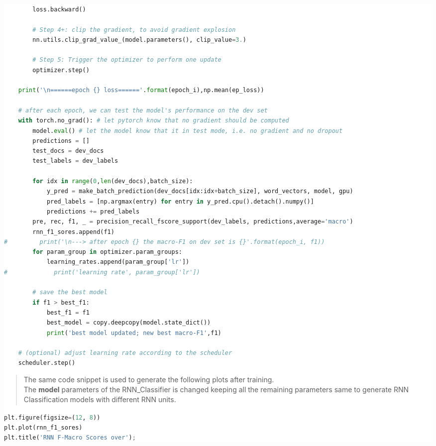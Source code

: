 ```python
        loss.backward()
        
        # Step 4+: clip the gradient, to avoid gradient explosion
        nn.utils.clip_grad_value_(model.parameters(), clip_value=3.)

        # Step 5: Trigger the optimizer to perform one update
        optimizer.step()
    
    print('\n======epoch {} loss======'.format(epoch_i),np.mean(ep_loss))
    
    # after each epoch, we can test the model's performance on the dev set
    with torch.no_grad(): # let pytorch know that no gradient should be computed
        model.eval() # let the model know that it in test mode, i.e. no gradient and no dropout
        predictions = []
        test_docs = dev_docs
        test_labels = dev_labels
        
        for idx in range(0,len(dev_docs),batch_size):
            y_pred = make_batch_prediction(dev_docs[idx:idx+batch_size], word_vectors, model, gpu)
            pred_labels = [np.argmax(entry) for entry in y_pred.cpu().detach().numpy()]
            predictions += pred_labels
        pre, rec, f1, _ = precision_recall_fscore_support(dev_labels, predictions,average='macro')
        rnn_f1_sores.append(f1)
#         print('\n---> after epoch {} the macro-F1 on dev set is {}'.format(epoch_i, f1))
        for param_group in optimizer.param_groups:
            learning_rates.append(param_group['lr'])
#             print('learning rate', param_group['lr'])
        
        # save the best model
        if f1 > best_f1:
            best_f1 = f1
            best_model = copy.deepcopy(model.state_dict())
            print('best model updated; new best macro-F1',f1)
    
    # (optional) adjust learning rate according to the scheduler
    scheduler.step()
```

>The same code snippet is used to generate the following plots after training.  
The **model** parameters of the RNN_Classifier is changed keeping all the remaining parameters same to generate RNN Classification models with different RNN units.


```python
plt.figure(figsize=(12, 8))
plt.plot(rnn_f1_sores)
plt.title('RNN F-Macro Scores over');
```


    